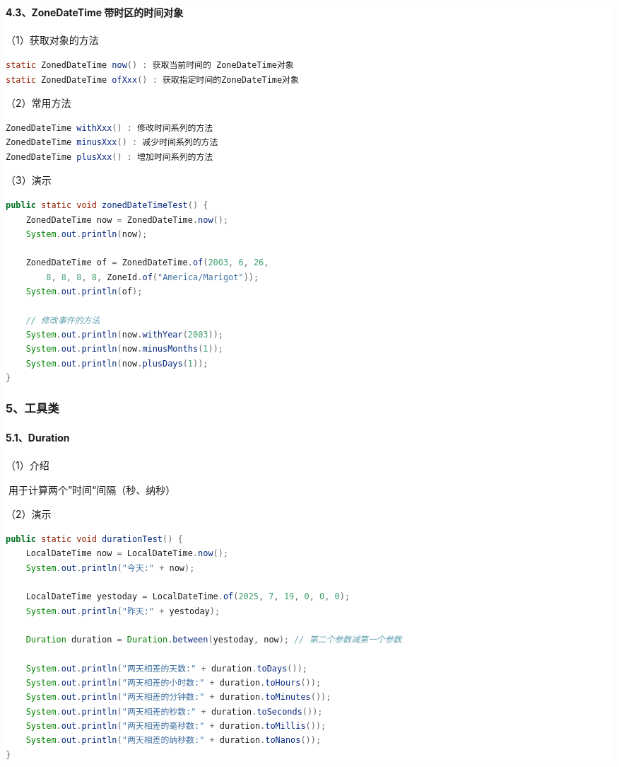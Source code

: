 

#### 4.3、ZoneDateTime 带时区的时间对象

（1）获取对象的方法

```java
static ZonedDateTime now() : 获取当前时间的 ZoneDateTime对象
static ZonedDateTime ofXxx() : 获取指定时间的ZoneDateTime对象
```

（2）常用方法

```java
ZonedDateTime withXxx() : 修改时间系列的方法
ZonedDateTime minusXxx() : 减少时间系列的方法
ZonedDateTime plusXxx() : 增加时间系列的方法
```

（3）演示

```java
public static void zonedDateTimeTest() {
    ZonedDateTime now = ZonedDateTime.now();
    System.out.println(now);

    ZonedDateTime of = ZonedDateTime.of(2003, 6, 26, 
        8, 8, 8, 8, ZoneId.of("America/Marigot"));
    System.out.println(of);

    // 修改事件的方法
    System.out.println(now.withYear(2003));
    System.out.println(now.minusMonths(1));
    System.out.println(now.plusDays(1));
}
```



### 5、工具类

#### 5.1、Duration

（1）介绍

​	用于计算两个”时间“间隔（秒、纳秒）

（2）演示

```java
public static void durationTest() {
    LocalDateTime now = LocalDateTime.now();
    System.out.println("今天:" + now);

    LocalDateTime yestoday = LocalDateTime.of(2025, 7, 19, 0, 0, 0);
    System.out.println("昨天:" + yestoday);

    Duration duration = Duration.between(yestoday, now); // 第二个参数减第一个参数

    System.out.println("两天相差的天数:" + duration.toDays());
    System.out.println("两天相差的小时数:" + duration.toHours());
    System.out.println("两天相差的分钟数:" + duration.toMinutes());
    System.out.println("两天相差的秒数:" + duration.toSeconds());
    System.out.println("两天相差的毫秒数:" + duration.toMillis());
    System.out.println("两天相差的纳秒数:" + duration.toNanos());
}
```
